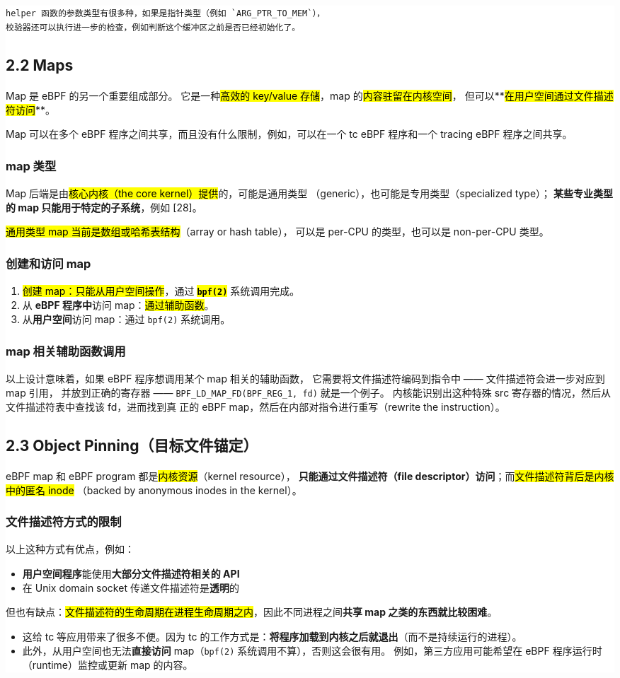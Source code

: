     helper 函数的参数类型有很多种，如果是指针类型（例如 `ARG_PTR_TO_MEM`），
    校验器还可以执行进一步的检查，例如判断这个缓冲区之前是否已经初始化了。

## 2.2 Maps

Map 是 eBPF 的另一个重要组成部分。
它是一种<mark>高效的 key/value 存储</mark>，map 的<mark>内容驻留在内核空间</mark>，
但可以**<mark>在用户空间通过文件描述符访问</mark>**。

Map 可以在多个 eBPF 程序之间共享，而且没有什么限制，例如，可以在一个 tc eBPF
程序和一个 tracing eBPF 程序之间共享。

### map 类型

Map 后端是由<mark>核心内核（the core kernel）提供</mark>的，可能是通用类型
（generic），也可能是专用类型（specialized type）；
**某些专业类型的 map 只能用于特定的子系统**，例如 [28]。

<mark>通用类型 map 当前是数组或哈希表结构</mark>（array or hash table），
可以是 per-CPU 的类型，也可以是 non-per-CPU 类型。

### 创建和访问 map

1. <mark>创建 map：只能从用户空间操作</mark>，通过 **<mark><code>bpf(2)</code></mark>** 系统调用完成。
1. 从 **eBPF 程序中**访问 map：<mark>通过辅助函数</mark>。
1. 从**用户空间**访问 map：通过 `bpf(2)` 系统调用。

### map 相关辅助函数调用

以上设计意味着，如果 eBPF 程序想调用某个 map 相关的辅助函数，
它需要将文件描述符编码到指令中 —— 文件描述符会进一步对应到 map 引用，
并放到正确的寄存器 —— `BPF_LD_MAP_FD(BPF_REG_1, fd)` 就是一个例子。
内核能识别出这种特殊 src 寄存器的情况，然后从文件描述符表中查找该 fd，进而找到真
正的 eBPF map，然后在内部对指令进行重写（rewrite the instruction）。

## 2.3 Object Pinning（目标文件锚定）

eBPF map 和 eBPF program 都是<mark>内核资源</mark>（kernel resource），
**只能通过文件描述符（file descriptor）访问**；而<mark>文件描述符背后是内核中的匿名 inode</mark>
（backed by anonymous inodes in the kernel）。

### 文件描述符方式的限制

以上这种方式有优点，例如：

* **用户空间程序**能使用**大部分文件描述符相关的 API**
* 在 Unix domain socket 传递文件描述符是**透明**的

但也有缺点：<mark>文件描述符的生命周期在进程生命周期之内</mark>，因此不同进程之间**共享 map 之类的东西就比较困难**。

* 这给 tc 等应用带来了很多不便。因为 tc 的工作方式是：**将程序加载到内核之后就退出**（而不是持续运行的进程）。
* 此外，从用户空间也无法**直接访问** map（`bpf(2)` 系统调用不算），否则这会很有用。
  例如，第三方应用可能希望在 eBPF 程序运行时（runtime）监控或更新 map 的内容。
